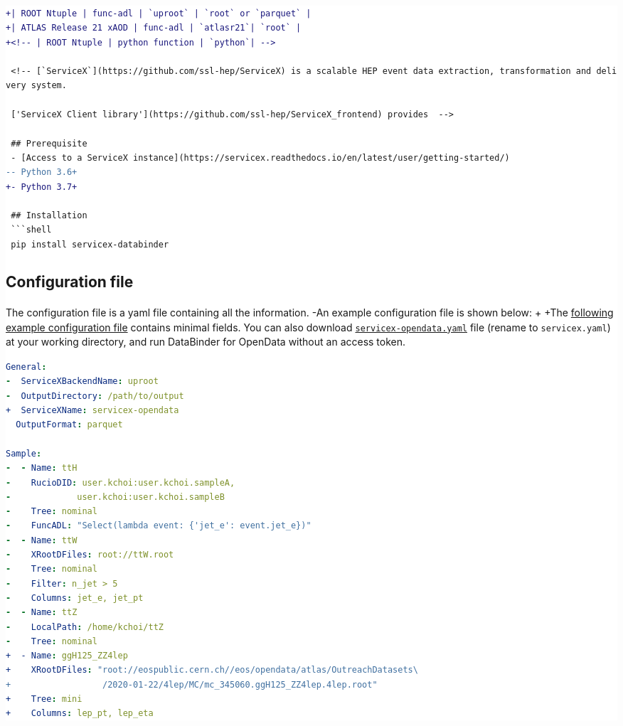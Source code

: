 ```diff
+| ROOT Ntuple | func-adl | `uproot` | `root` or `parquet` |
+| ATLAS Release 21 xAOD | func-adl | `atlasr21`| `root` |
+<!-- | ROOT Ntuple | python function | `python`| -->
 
 <!-- [`ServiceX`](https://github.com/ssl-hep/ServiceX) is a scalable HEP event data extraction, transformation and delivery system. 
 
 ['ServiceX Client library'](https://github.com/ssl-hep/ServiceX_frontend) provides  --> 
 
 ## Prerequisite
 - [Access to a ServiceX instance](https://servicex.readthedocs.io/en/latest/user/getting-started/)
-- Python 3.6+
+- Python 3.7+
 
 ## Installation
 ```shell
 pip install servicex-databinder
 ```
 
 ## Configuration file
 
 The configuration file is a yaml file containing all the information.
-An example configuration file is shown below:
+
+The [following example configuration file](config_minimum.yaml) contains minimal fields. You can also download [`servicex-opendata.yaml`](servicex-opendata.yaml) file (rename to `servicex.yaml`) at your working directory, and run DataBinder for OpenData without an access token.
 
 ```yaml
 General:
-  ServiceXBackendName: uproot
-  OutputDirectory: /path/to/output
+  ServiceXName: servicex-opendata
   OutputFormat: parquet
   
 Sample:
-  - Name: ttH
-    RucioDID: user.kchoi:user.kchoi.sampleA, 
-             user.kchoi:user.kchoi.sampleB
-    Tree: nominal
-    FuncADL: "Select(lambda event: {'jet_e': event.jet_e})"
-  - Name: ttW
-    XRootDFiles: root://ttW.root
-    Tree: nominal
-    Filter: n_jet > 5 
-    Columns: jet_e, jet_pt
-  - Name: ttZ
-    LocalPath: /home/kchoi/ttZ
-    Tree: nominal
+  - Name: ggH125_ZZ4lep
+    XRootDFiles: "root://eospublic.cern.ch//eos/opendata/atlas/OutreachDatasets\
+                  /2020-01-22/4lep/MC/mc_345060.ggH125_ZZ4lep.4lep.root"
+    Tree: mini
+    Columns: lep_pt, lep_eta
 ```
 